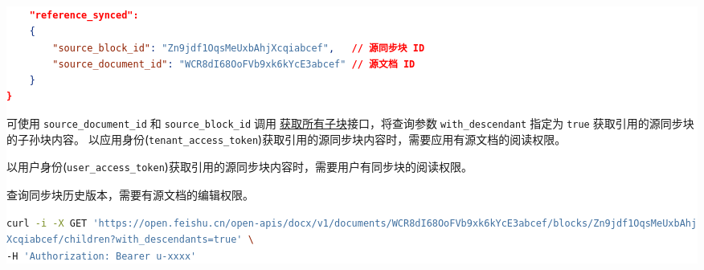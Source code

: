 ```json
    "reference_synced":
    {
        "source_block_id": "Zn9jdf1OqsMeUxbAhjXcqiabcef",   // 源同步块 ID
        "source_document_id": "WCR8dI68OoFVb9xk6kYcE3abcef" // 源文档 ID 
    }
}
```
可使用 `source_document_id` 和 `source_block_id` 调用 [获取所有子块](https://open.feishu.cn/document/ukTMukTMukTM/uUDN04SN0QjL1QDN/document-docx/docx-v1/document-block-children/get)接口，将查询参数 `with_descendant` 指定为 `true` 获取引用的源同步块的子孙块内容。
<md-alert>
以应用身份(`tenant_access_token`)获取引用的源同步块内容时，需要应用有源文档的阅读权限。

以用户身份(`user_access_token`)获取引用的源同步块内容时，需要用户有同步块的阅读权限。

查询同步块历史版本，需要有源文档的编辑权限。

```bash
curl -i -X GET 'https://open.feishu.cn/open-apis/docx/v1/documents/WCR8dI68OoFVb9xk6kYcE3abcef/blocks/Zn9jdf1OqsMeUxbAhjXcqiabcef/children?with_descendants=true' \
-H 'Authorization: Bearer u-xxxx'
```
